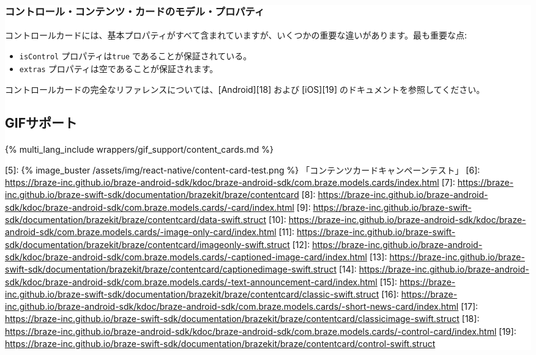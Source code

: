 ### コントロール・コンテンツ・カードのモデル・プロパティ

コントロールカードには、基本プロパティがすべて含まれていますが、いくつかの重要な違いがあります。最も重要な点:

- `isControl` プロパティは`true` であることが保証されている。
- `extras` プロパティは空であることが保証されます。

コントロールカードの完全なリファレンスについては、\[Android][18] および \[iOS][19] のドキュメントを参照してください。

## GIFサポート

{% multi_lang_include wrappers/gif_support/content_cards.md %}

[1]: https://github.com/braze-inc/braze-react-native-sdk
[2]: {{site.baseurl}}/developer_guide/platform_integration_guides/android/content_cards/data_models/
[3]: https://braze-inc.github.io/braze-swift-sdk/tutorials/braze/c2-contentcardsui
[4]: {{site.baseurl}}/user_guide/message_building_by_channel/content_cards/create
[5]: {% image_buster /assets/img/react-native/content-card-test.png %} 「コンテンツカードキャンペーンテスト」
[6]: https://braze-inc.github.io/braze-android-sdk/kdoc/braze-android-sdk/com.braze.models.cards/index.html
[7]: https://braze-inc.github.io/braze-swift-sdk/documentation/brazekit/braze/contentcard
[8]: https://braze-inc.github.io/braze-android-sdk/kdoc/braze-android-sdk/com.braze.models.cards/-card/index.html
[9]: https://braze-inc.github.io/braze-swift-sdk/documentation/brazekit/braze/contentcard/data-swift.struct
[10]: https://braze-inc.github.io/braze-android-sdk/kdoc/braze-android-sdk/com.braze.models.cards/-image-only-card/index.html
[11]: https://braze-inc.github.io/braze-swift-sdk/documentation/brazekit/braze/contentcard/imageonly-swift.struct
[12]: https://braze-inc.github.io/braze-android-sdk/kdoc/braze-android-sdk/com.braze.models.cards/-captioned-image-card/index.html
[13]: https://braze-inc.github.io/braze-swift-sdk/documentation/brazekit/braze/contentcard/captionedimage-swift.struct
[14]: https://braze-inc.github.io/braze-android-sdk/kdoc/braze-android-sdk/com.braze.models.cards/-text-announcement-card/index.html
[15]: https://braze-inc.github.io/braze-swift-sdk/documentation/brazekit/braze/contentcard/classic-swift.struct
[16]: https://braze-inc.github.io/braze-android-sdk/kdoc/braze-android-sdk/com.braze.models.cards/-short-news-card/index.html
[17]: https://braze-inc.github.io/braze-swift-sdk/documentation/brazekit/braze/contentcard/classicimage-swift.struct
[18]: https://braze-inc.github.io/braze-android-sdk/kdoc/braze-android-sdk/com.braze.models.cards/-control-card/index.html
[19]: https://braze-inc.github.io/braze-swift-sdk/documentation/brazekit/braze/contentcard/control-swift.struct
